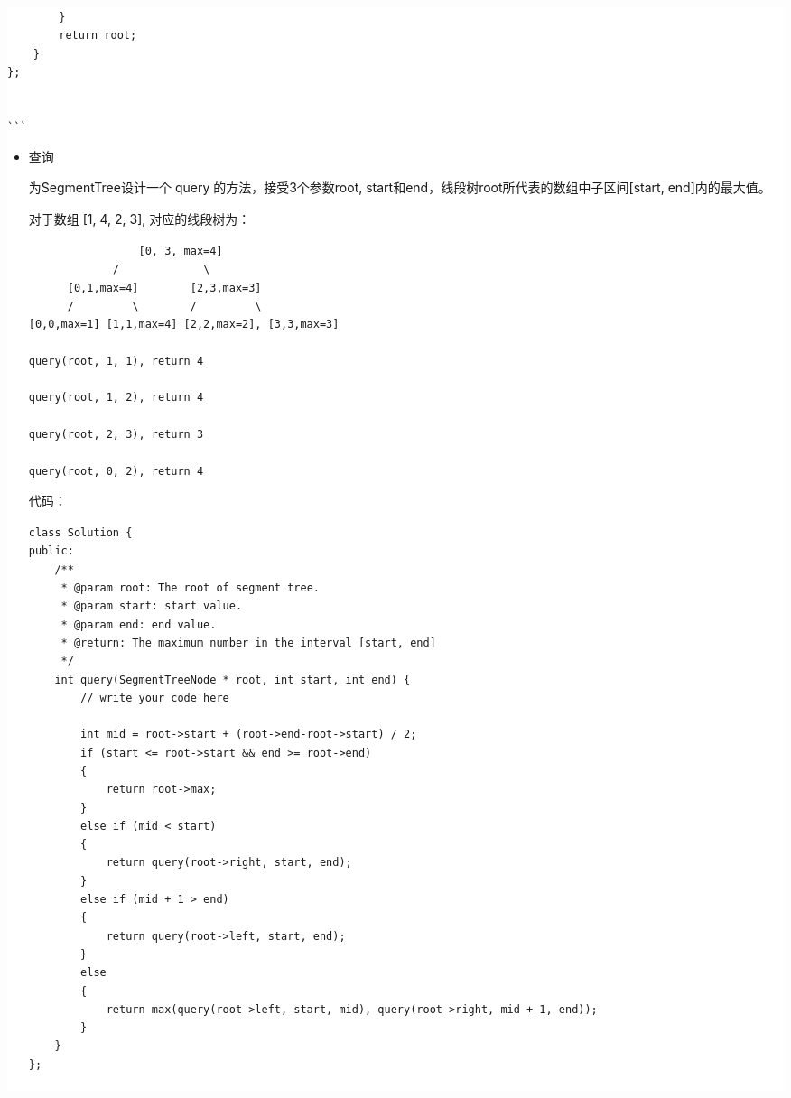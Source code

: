 	        }
	        return root;
	    }
	};
    
    
    ```
    
- 查询

    为SegmentTree设计一个 query 的方法，接受3个参数root, start和end，线段树root所代表的数组中子区间[start, end]内的最大值。
    
    对于数组 [1, 4, 2, 3], 对应的线段树为：
    
    ```
                     [0, 3, max=4]
                 /             \
          [0,1,max=4]        [2,3,max=3]
          /         \        /         \
   [0,0,max=1] [1,1,max=4] [2,2,max=2], [3,3,max=3]
   
    query(root, 1, 1), return 4

	query(root, 1, 2), return 4
	
	query(root, 2, 3), return 3
	
	query(root, 0, 2), return 4
    
    ```
    
    代码：
    
    ```
    class Solution {
	public:
	    /**
	     * @param root: The root of segment tree.
	     * @param start: start value.
	     * @param end: end value.
	     * @return: The maximum number in the interval [start, end]
	     */
	    int query(SegmentTreeNode * root, int start, int end) {
	        // write your code here
	        
	        int mid = root->start + (root->end-root->start) / 2;
	        if (start <= root->start && end >= root->end)
	        {
	            return root->max;
	        }
	        else if (mid < start)
	        {
	            return query(root->right, start, end);
	        }
	        else if (mid + 1 > end) 
	        {
	            return query(root->left, start, end);
	        }
	        else
	        {
	            return max(query(root->left, start, mid), query(root->right, mid + 1, end));
	        }
	    }
	};
    
